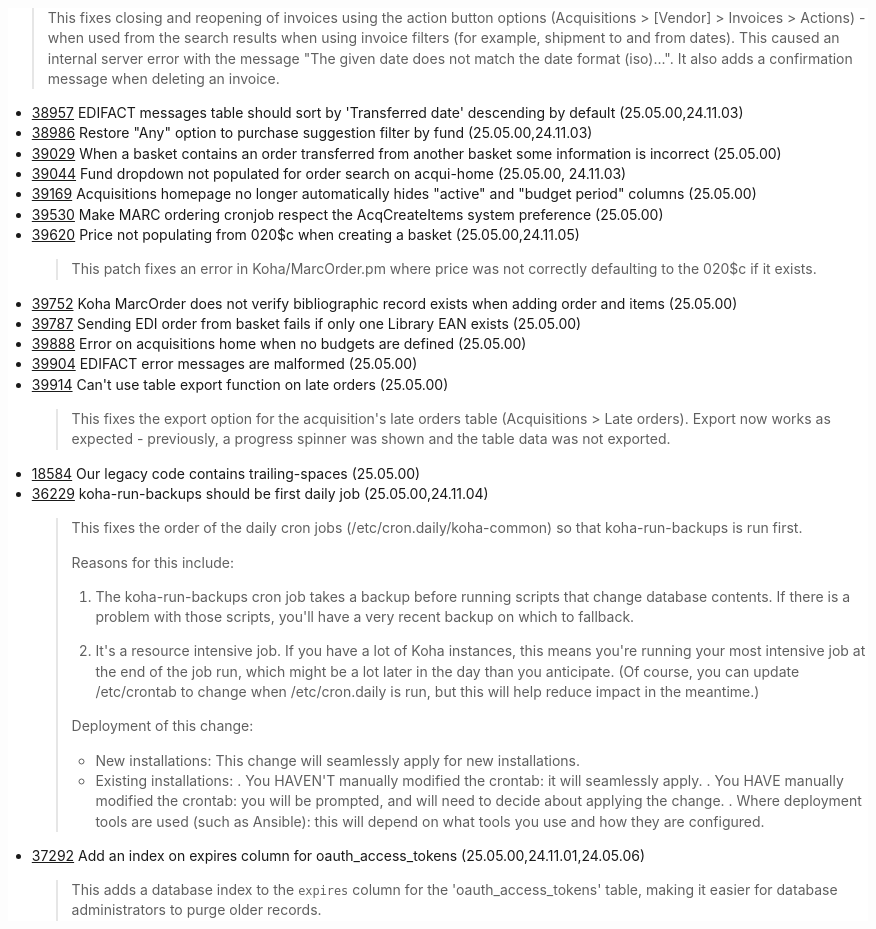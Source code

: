   >This fixes closing and reopening of invoices using the action button options (Acquisitions > [Vendor] > Invoices > Actions) - when used from the search results when using invoice filters (for example, shipment to and from dates). This caused an internal server error with the message "The given date <date> does not match the date format (iso)...". It also adds a confirmation message when deleting an invoice.
- [38957](https://bugs.koha-community.org/bugzilla3/show_bug.cgi?id=38957) EDIFACT messages table should sort by 'Transferred date' descending by default (25.05.00,24.11.03)
- [38986](https://bugs.koha-community.org/bugzilla3/show_bug.cgi?id=38986) Restore "Any" option to purchase suggestion filter by fund (25.05.00,24.11.03)
- [39029](https://bugs.koha-community.org/bugzilla3/show_bug.cgi?id=39029) When a basket contains an order transferred from another basket some information is incorrect (25.05.00)
- [39044](https://bugs.koha-community.org/bugzilla3/show_bug.cgi?id=39044) Fund dropdown not populated for order search on acqui-home (25.05.00, 24.11.03)
- [39169](https://bugs.koha-community.org/bugzilla3/show_bug.cgi?id=39169) Acquisitions homepage no longer automatically hides "active" and "budget period" columns (25.05.00)
- [39530](https://bugs.koha-community.org/bugzilla3/show_bug.cgi?id=39530) Make MARC ordering cronjob respect the AcqCreateItems system preference (25.05.00)
- [39620](https://bugs.koha-community.org/bugzilla3/show_bug.cgi?id=39620) Price not populating from 020$c when creating a basket (25.05.00,24.11.05)
  >This patch fixes an error in Koha/MarcOrder.pm where price was not correctly defaulting to the 020$c if it exists.
- [39752](https://bugs.koha-community.org/bugzilla3/show_bug.cgi?id=39752) Koha MarcOrder does not verify bibliographic record exists when adding order and items (25.05.00)
- [39787](https://bugs.koha-community.org/bugzilla3/show_bug.cgi?id=39787) Sending EDI order from basket fails if only one Library EAN exists (25.05.00)
- [39888](https://bugs.koha-community.org/bugzilla3/show_bug.cgi?id=39888) Error on acquisitions home when no budgets are defined (25.05.00)
- [39904](https://bugs.koha-community.org/bugzilla3/show_bug.cgi?id=39904) EDIFACT error messages are malformed (25.05.00)
- [39914](https://bugs.koha-community.org/bugzilla3/show_bug.cgi?id=39914) Can't use table export function on late orders (25.05.00)
  >This fixes the export option for the acquisition's late orders table (Acquisitions > Late orders). Export now works as expected - previously, a progress spinner was shown and the table data was not exported.
- [18584](https://bugs.koha-community.org/bugzilla3/show_bug.cgi?id=18584) Our legacy code contains trailing-spaces (25.05.00)
- [36229](https://bugs.koha-community.org/bugzilla3/show_bug.cgi?id=36229) koha-run-backups should be first daily job (25.05.00,24.11.04)
  >This fixes the order of the daily cron jobs (/etc/cron.daily/koha-common) so that koha-run-backups is run first. 
  >
  >Reasons for this include:
  >
  >1. The koha-run-backups cron job takes a backup before running scripts that change database contents. If there is a problem with those scripts, you'll have a very recent backup on which to fallback.
  >
  >2. It's a resource intensive job. If you have a lot of Koha instances, this means you're running your most intensive job at the end of the job run, which might be a lot later in the day than you anticipate. (Of course, you can update /etc/crontab to change when /etc/cron.daily is run, but this will help reduce impact in the meantime.)
  >
  >Deployment of this change:
  >- New installations: This change will seamlessly apply for new installations.
  >- Existing installations:
  >  . You HAVEN'T manually modified the crontab: it will seamlessly apply.
  >  . You HAVE manually modified the crontab: you will be prompted, and will need to decide about applying the change.
  >  . Where deployment tools are used (such as Ansible): this will depend on what tools you use and how they are configured.
- [37292](https://bugs.koha-community.org/bugzilla3/show_bug.cgi?id=37292) Add an index on expires column for oauth_access_tokens (25.05.00,24.11.01,24.05.06)
  >This adds a database index to the `expires` column for the 'oauth_access_tokens' table, making it easier for database administrators to purge older records.